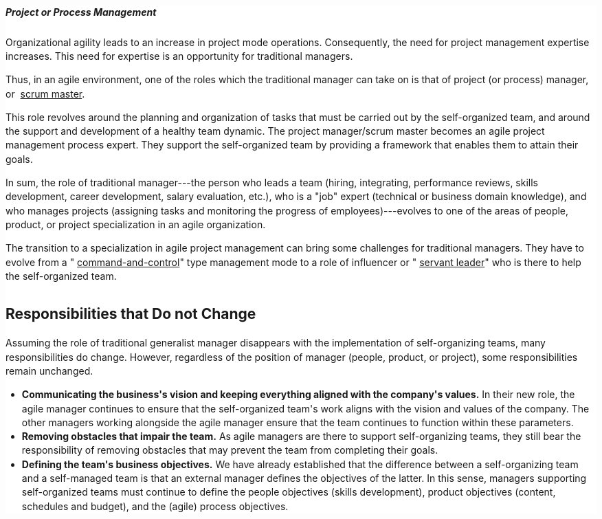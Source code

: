 ##### Project or Process Management 

Organizational agility leads to an increase in project mode operations.
Consequently, the need for project management expertise increases. This
need for expertise is an opportunity for traditional managers.

Thus, in an agile environment, one of the roles which the traditional
manager can take on is that of project (or process) manager, or  [scrum
master](https://www.agilealliance.org/glossary/scrum-master/).

This role revolves around the planning and organization of tasks that
must be carried out by the self-organized team, and around the support
and development of a healthy team dynamic. The project manager/scrum
master becomes an agile project management process expert. They support
the self-organized team by providing a framework that enables them to
attain their goals.

In sum, the role of traditional manager---the person who leads a team
(hiring, integrating, performance reviews, skills development, career
development, salary evaluation, etc.), who is a "job" expert (technical
or business domain knowledge), and who manages projects (assigning tasks
and monitoring the progress of employees)---evolves to one of the areas
of people, product, or project specialization in an agile organization.

The transition to a specialization in agile project management can bring
some challenges for traditional managers. They have to evolve from a "
[command-and-control](http://stephenjgill.typepad.com/performance_improvement_b/2010/05/commandandcontrol-leadership-vs-peoplecentered-leadership.html)"
type management mode to a role of influencer or " [servant
leader](https://en.wikipedia.org/wiki/Servant_leadership)"
who is there to help the self-organized team.



Responsibilities that Do not Change
-----------------------------------

Assuming the role of traditional generalist manager disappears with the
implementation of self-organizing teams, many responsibilities do
change. However, regardless of the position of manager (people, product,
or project), some responsibilities remain unchanged.

-   **Communicating the business's vision and keeping everything aligned
	with the company's values.** In their new role, the agile manager
	continues to ensure that the self-organized team's work aligns with
	the vision and values of the company. The other managers working
	alongside the agile manager ensure that the team continues to
	function within these parameters.
-   **Removing obstacles that impair the team.** As agile managers are
	there to support self-organizing teams, they still bear the
	responsibility of removing obstacles that may prevent the team from
	completing their goals.
-   **Defining the team's business objectives.** We have already
	established that the difference between a self-organizing team and a
	self-managed team is that an external manager defines the objectives
	of the latter. In this sense, managers supporting self-organized
	teams must continue to define the people objectives (skills
	development), product objectives (content, schedules and budget),
	and the (agile) process objectives.
